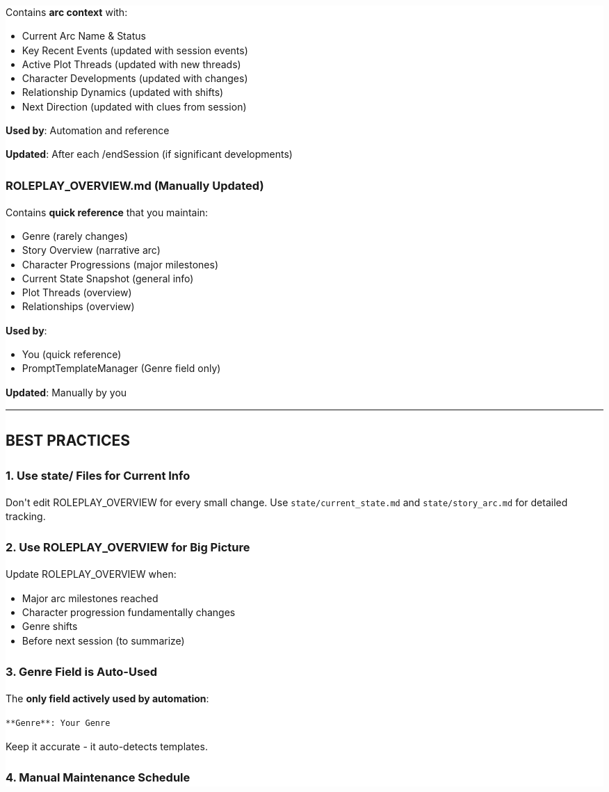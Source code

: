 Contains **arc context** with:
- Current Arc Name & Status
- Key Recent Events (updated with session events)
- Active Plot Threads (updated with new threads)
- Character Developments (updated with changes)
- Relationship Dynamics (updated with shifts)
- Next Direction (updated with clues from session)

**Used by**: Automation and reference

**Updated**: After each /endSession (if significant developments)

### ROLEPLAY_OVERVIEW.md (Manually Updated)

Contains **quick reference** that you maintain:
- Genre (rarely changes)
- Story Overview (narrative arc)
- Character Progressions (major milestones)
- Current State Snapshot (general info)
- Plot Threads (overview)
- Relationships (overview)

**Used by**:
- You (quick reference)
- PromptTemplateManager (Genre field only)

**Updated**: Manually by you

---

## BEST PRACTICES

### 1. Use state/ Files for Current Info

Don't edit ROLEPLAY_OVERVIEW for every small change.
Use `state/current_state.md` and `state/story_arc.md` for detailed tracking.

### 2. Use ROLEPLAY_OVERVIEW for Big Picture

Update ROLEPLAY_OVERVIEW when:
- Major arc milestones reached
- Character progression fundamentally changes
- Genre shifts
- Before next session (to summarize)

### 3. Genre Field is Auto-Used

The **only field actively used by automation**:
```markdown
**Genre**: Your Genre
```

Keep it accurate - it auto-detects templates.

### 4. Manual Maintenance Schedule
